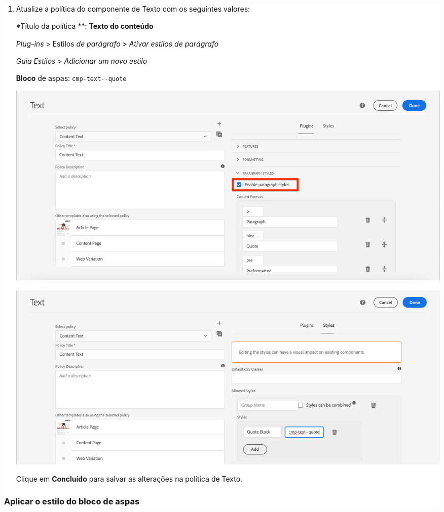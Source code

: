 1. Atualize a política do componente de Texto com os seguintes valores:

   *Título da política **:  **Texto do conteúdo**

   *Plug-ins*  > Estilos  *de parágrafo*  >  *Ativar estilos de parágrafo*

   *Guia Estilos*  >  *Adicionar um novo estilo*

   **Bloco**  de aspas:  `cmp-text--quote`

   ![Política do componente de texto](assets/style-system/text-policy-enable-paragraphstyles.png)

   ![Política de componente de texto 2](assets/style-system/text-policy-enable-quotestyle.png)

   Clique em **Concluído** para salvar as alterações na política de Texto.

### Aplicar o estilo do bloco de aspas
